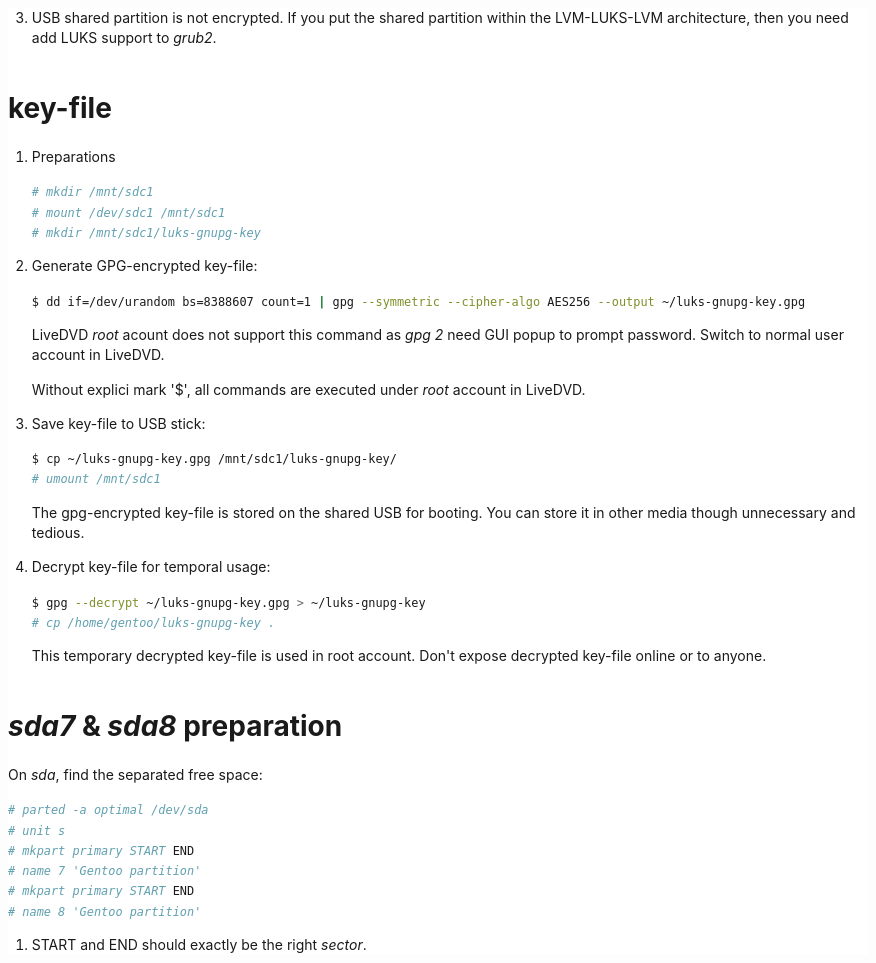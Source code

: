 3. USB shared partition is not encrypted. If you put the shared partition within the LVM-LUKS-LVM architecture, then you need add LUKS support to *grub2*.

# key-file

1. Preparations

   ```bash
   # mkdir /mnt/sdc1
   # mount /dev/sdc1 /mnt/sdc1
   # mkdir /mnt/sdc1/luks-gnupg-key
   ```
   
4. Generate GPG-encrypted key-file:

   ```bash
   $ dd if=/dev/urandom bs=8388607 count=1 | gpg --symmetric --cipher-algo AES256 --output ~/luks-gnupg-key.gpg
   ```

   LiveDVD *root* acount does not support this command as *gpg 2* need GUI popup to prompt password. Switch to normal user account in LiveDVD.

   Without explici mark '$', all commands are executed under *root* account in LiveDVD.
6. Save key-file to USB stick:

   ```bash
   $ cp ~/luks-gnupg-key.gpg /mnt/sdc1/luks-gnupg-key/
   # umount /mnt/sdc1
   ```
   
   The gpg-encrypted key-file is stored on the shared USB for booting. You can store it in other media though unnecessary and tedious.
6. Decrypt key-file for temporal usage:

   ```bash
   $ gpg --decrypt ~/luks-gnupg-key.gpg > ~/luks-gnupg-key
   # cp /home/gentoo/luks-gnupg-key .
   ```

   This temporary decrypted key-file is used in root account. Don't expose decrypted key-file online or to anyone.

# *sda7* & *sda8* preparation

On *sda*, find the separated free space:

```bash
# parted -a optimal /dev/sda
# unit s
# mkpart primary START END
# name 7 'Gentoo partition'
# mkpart primary START END
# name 8 'Gentoo partition'
```

1. START and END should exactly be the right *sector*.
